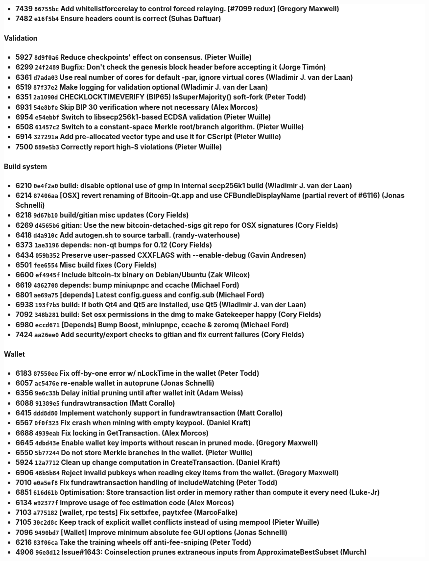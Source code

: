 * **7439 `86755bc` Add whitelistforcerelay to control forced relaying. \[\#7099 redux\] \(Gregory Maxwell\)**
* **7482 `e16f5b4` Ensure headers count is correct \(Suhas Daftuar\)**

#### Validation

* **5927 `8d9f0a6` Reduce checkpoints' effect on consensus. \(Pieter Wuille\)**
* **6299 `24f2489` Bugfix: Don't check the genesis block header before accepting it \(Jorge Timón\)**
* **6361 `d7ada03` Use real number of cores for default -par, ignore virtual cores \(Wladimir J. van der Laan\)**
* **6519 `87f37e2` Make logging for validation optional \(Wladimir J. van der Laan\)**
* **6351 `2a1090d` CHECKLOCKTIMEVERIFY \(BIP65\) IsSuperMajority\(\) soft-fork \(Peter Todd\)**
* **6931 `54e8bfe` Skip BIP 30 verification where not necessary \(Alex Morcos\)**
* **6954 `e54ebbf` Switch to libsecp256k1-based ECDSA validation \(Pieter Wuille\)**
* **6508 `61457c2` Switch to a constant-space Merkle root/branch algorithm. \(Pieter Wuille\)**
* **6914 `327291a` Add pre-allocated vector type and use it for CScript \(Pieter Wuille\)**
* **7500 `889e5b3` Correctly report high-S violations \(Pieter Wuille\)**

#### Build system

* **6210 `0e4f2a0` build: disable optional use of gmp in internal secp256k1 build \(Wladimir J. van der Laan\)**
* **6214 `87406aa` \[OSX\] revert renaming of Bitcoin-Qt.app and use CFBundleDisplayName \(partial revert of \#6116\) \(Jonas Schnelli\)**
* **6218 `9d67b10` build/gitian misc updates \(Cory Fields\)**
* **6269 `d4565b6` gitian: Use the new bitcoin-detached-sigs git repo for OSX signatures \(Cory Fields\)**
* **6418 `d4a910c` Add autogen.sh to source tarball. \(randy-waterhouse\)**
* **6373 `1ae3196` depends: non-qt bumps for 0.12 \(Cory Fields\)**
* **6434 `059b352` Preserve user-passed CXXFLAGS with --enable-debug \(Gavin Andresen\)**
* **6501 `fee6554` Misc build fixes \(Cory Fields\)**
* **6600 `ef4945f` Include bitcoin-tx binary on Debian/Ubuntu \(Zak Wilcox\)**
* **6619 `4862708` depends: bump miniupnpc and ccache \(Michael Ford\)**
* **6801 `ae69a75` \[depends\] Latest config.guess and config.sub \(Michael Ford\)**
* **6938 `193f7b5` build: If both Qt4 and Qt5 are installed, use Qt5 \(Wladimir J. van der Laan\)**
* **7092 `348b281` build: Set osx permissions in the dmg to make Gatekeeper happy \(Cory Fields\)**
* **6980 `eccd671` \[Depends\] Bump Boost, miniupnpc, ccache & zeromq \(Michael Ford\)**
* **7424 `aa26ee0` Add security/export checks to gitian and fix current failures \(Cory Fields\)**

#### Wallet

* **6183 `87550ee` Fix off-by-one error w/ nLockTime in the wallet \(Peter Todd\)**
* **6057 `ac5476e` re-enable wallet in autoprune \(Jonas Schnelli\)**
* **6356 `9e6c33b` Delay initial pruning until after wallet init \(Adam Weiss\)**
* **6088 `91389e5` fundrawtransaction \(Matt Corallo\)**
* **6415 `ddd8d80` Implement watchonly support in fundrawtransaction \(Matt Corallo\)**
* **6567 `0f0f323` Fix crash when mining with empty keypool. \(Daniel Kraft\)**
* **6688 `4939eab` Fix locking in GetTransaction. \(Alex Morcos\)**
* **6645 `4dbd43e` Enable wallet key imports without rescan in pruned mode. \(Gregory Maxwell\)**
* **6550 `5b77244` Do not store Merkle branches in the wallet. \(Pieter Wuille\)**
* **5924 `12a7712` Clean up change computation in CreateTransaction. \(Daniel Kraft\)**
* **6906 `48b5b84` Reject invalid pubkeys when reading ckey items from the wallet. \(Gregory Maxwell\)**
* **7010 `e0a5ef8` Fix fundrawtransaction handling of includeWatching \(Peter Todd\)**
* **6851 `616d61b` Optimisation: Store transaction list order in memory rather than compute it every need \(Luke-Jr\)**
* **6134 `e92377f` Improve usage of fee estimation code \(Alex Morcos\)**
* **7103 `a775182` \[wallet, rpc tests\] Fix settxfee, paytxfee \(MarcoFalke\)**
* **7105 `30c2d8c` Keep track of explicit wallet conflicts instead of using mempool \(Pieter Wuille\)**
* **7096 `9490bd7` \[Wallet\] Improve minimum absolute fee GUI options \(Jonas Schnelli\)**
* **6216 `83f06ca` Take the training wheels off anti-fee-sniping \(Peter Todd\)**
* **4906 `96e8d12` Issue\#1643: Coinselection prunes extraneous inputs from ApproximateBestSubset \(Murch\)**